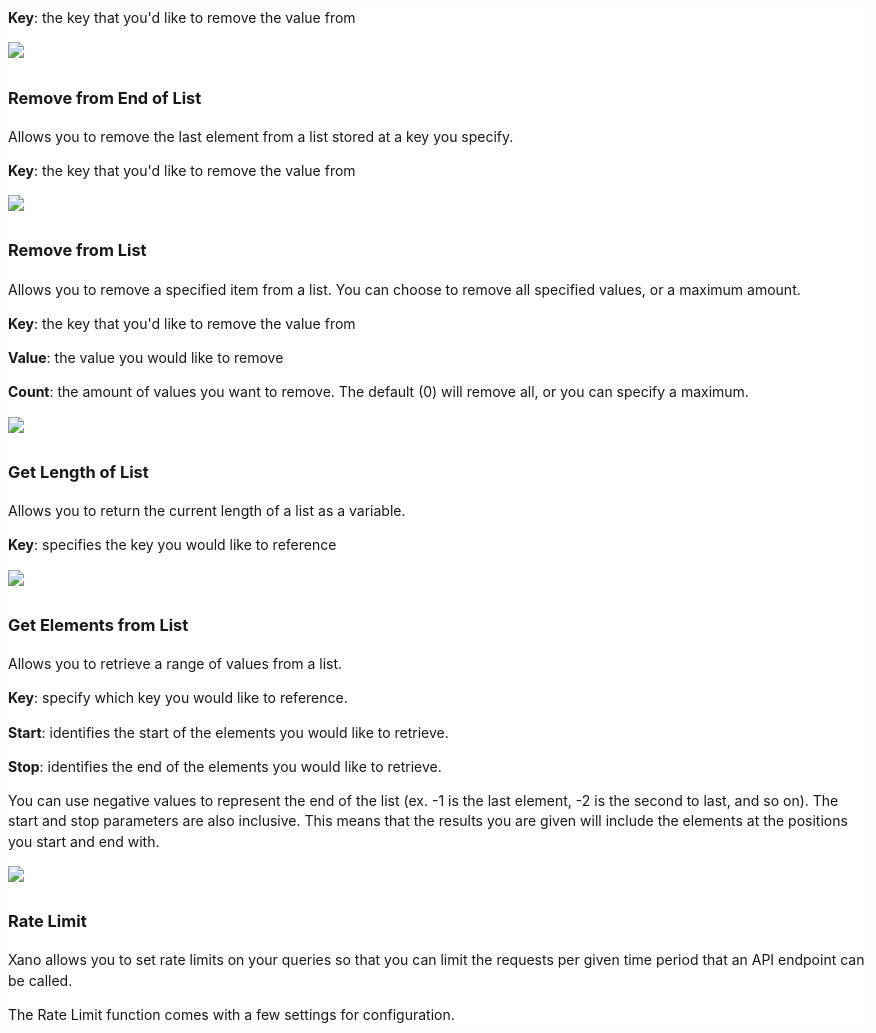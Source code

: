 **Key**: the key that you'd like to remove the value from

![](https://docs.xano.com/~gitbook/image?url=https%3A%2F%2F3176331816-files.gitbook.io%2F%7E%2Ffiles%2Fv0%2Fb%2Fgitbook-x-prod.appspot.com%2Fo%2Fspaces%252F-M8Si5XvG2QHSLi9JcVY%252Fuploads%252Ff6O2LJ180H6cltqlhuIK%252Fimage.png%3Falt%3Dmedia%26token%3D522f7e76-dc36-456c-a25d-df610abaf373\&width=768\&dpr=4\&quality=100\&sign=31c5e864\&sv=2)

### Remove from End of List

Allows you to remove the last element from a list stored at a key you specify.

**Key**: the key that you'd like to remove the value from

![](https://docs.xano.com/~gitbook/image?url=https%3A%2F%2F3176331816-files.gitbook.io%2F%7E%2Ffiles%2Fv0%2Fb%2Fgitbook-x-prod.appspot.com%2Fo%2Fspaces%252F-M8Si5XvG2QHSLi9JcVY%252Fuploads%252Ff6O2LJ180H6cltqlhuIK%252Fimage.png%3Falt%3Dmedia%26token%3D522f7e76-dc36-456c-a25d-df610abaf373\&width=768\&dpr=4\&quality=100\&sign=31c5e864\&sv=2)

### Remove from List

Allows you to remove a specified item from a list. You can choose to remove all specified values, or a maximum amount.

**Key**: the key that you'd like to remove the value from

**Value**: the value you would like to remove

**Count**: the amount of values you want to remove. The default (0) will remove all, or you can specify a maximum.

![](https://docs.xano.com/~gitbook/image?url=https%3A%2F%2F3176331816-files.gitbook.io%2F%7E%2Ffiles%2Fv0%2Fb%2Fgitbook-x-prod.appspot.com%2Fo%2Fspaces%252F-M8Si5XvG2QHSLi9JcVY%252Fuploads%252FjIKYdKrozrFe9mXPNTup%252Fimage.png%3Falt%3Dmedia%26token%3De4806920-f85f-4457-8fe6-b0798f271a4b\&width=768\&dpr=4\&quality=100\&sign=8b35c133\&sv=2)

### Get Length of List

Allows you to return the current length of a list as a variable.

**Key**: specifies the key you would like to reference

![](https://docs.xano.com/~gitbook/image?url=https%3A%2F%2F3176331816-files.gitbook.io%2F%7E%2Ffiles%2Fv0%2Fb%2Fgitbook-x-prod.appspot.com%2Fo%2Fspaces%252F-M8Si5XvG2QHSLi9JcVY%252Fuploads%252F9MTci4aIK5FWNUkdjcZi%252Fimage.png%3Falt%3Dmedia%26token%3D6269cfa7-f3ac-43b4-b2d7-5be2ba1dce64\&width=768\&dpr=4\&quality=100\&sign=ee9f7c5d\&sv=2)

### Get Elements from List

Allows you to retrieve a range of values from a list.

**Key**: specify which key you would like to reference.

**Start**: identifies the start of the elements you would like to retrieve.

**Stop**: identifies the end of the elements you would like to retrieve.

You can use negative values to represent the end of the list (ex. -1 is the last element, -2 is the second to last, and so on). The start and stop parameters are also inclusive. This means that the results you are given will include the elements at the positions you start and end with.

![](https://docs.xano.com/~gitbook/image?url=https%3A%2F%2F3176331816-files.gitbook.io%2F%7E%2Ffiles%2Fv0%2Fb%2Fgitbook-x-prod.appspot.com%2Fo%2Fspaces%252F-M8Si5XvG2QHSLi9JcVY%252Fuploads%252FLaIQEfn2KP1D4AD0UFIO%252Fimage.png%3Falt%3Dmedia%26token%3Da87cb43a-cdc7-45ad-9ba7-1bdfa180e94b\&width=768\&dpr=4\&quality=100\&sign=1da3dadd\&sv=2)

### Rate Limit

Xano allows you to set rate limits on your queries so that you can limit the requests per given time period that an API endpoint can be called.

The Rate Limit function comes with a few settings for configuration.
